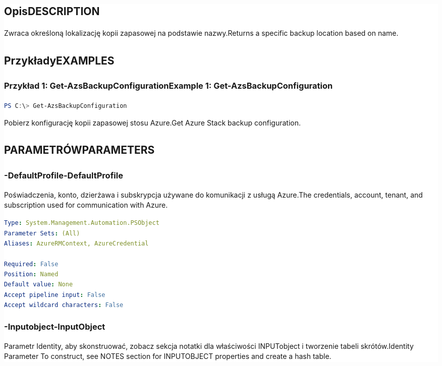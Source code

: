 ## <span data-ttu-id="a21bf-108">Opis</span><span class="sxs-lookup"><span data-stu-id="a21bf-108">DESCRIPTION</span></span>
<span data-ttu-id="a21bf-109">Zwraca określoną lokalizację kopii zapasowej na podstawie nazwy.</span><span class="sxs-lookup"><span data-stu-id="a21bf-109">Returns a specific backup location based on name.</span></span>

## <span data-ttu-id="a21bf-110">Przykłady</span><span class="sxs-lookup"><span data-stu-id="a21bf-110">EXAMPLES</span></span>

### <span data-ttu-id="a21bf-111">Przykład 1: Get-AzsBackupConfiguration</span><span class="sxs-lookup"><span data-stu-id="a21bf-111">Example 1: Get-AzsBackupConfiguration</span></span>
```powershell
PS C:\> Get-AzsBackupConfiguration

```

<span data-ttu-id="a21bf-112">Pobierz konfigurację kopii zapasowej stosu Azure.</span><span class="sxs-lookup"><span data-stu-id="a21bf-112">Get Azure Stack backup configuration.</span></span>

## <span data-ttu-id="a21bf-113">PARAMETRÓW</span><span class="sxs-lookup"><span data-stu-id="a21bf-113">PARAMETERS</span></span>

### <span data-ttu-id="a21bf-114">-DefaultProfile</span><span class="sxs-lookup"><span data-stu-id="a21bf-114">-DefaultProfile</span></span>
<span data-ttu-id="a21bf-115">Poświadczenia, konto, dzierżawa i subskrypcja używane do komunikacji z usługą Azure.</span><span class="sxs-lookup"><span data-stu-id="a21bf-115">The credentials, account, tenant, and subscription used for communication with Azure.</span></span>

```yaml
Type: System.Management.Automation.PSObject
Parameter Sets: (All)
Aliases: AzureRMContext, AzureCredential

Required: False
Position: Named
Default value: None
Accept pipeline input: False
Accept wildcard characters: False

```

### <span data-ttu-id="a21bf-116">-Inputobject</span><span class="sxs-lookup"><span data-stu-id="a21bf-116">-InputObject</span></span>
<span data-ttu-id="a21bf-117">Parametr Identity, aby skonstruować, zobacz sekcja notatki dla właściwości INPUTobject i tworzenie tabeli skrótów.</span><span class="sxs-lookup"><span data-stu-id="a21bf-117">Identity Parameter To construct, see NOTES section for INPUTOBJECT properties and create a hash table.</span></span>

